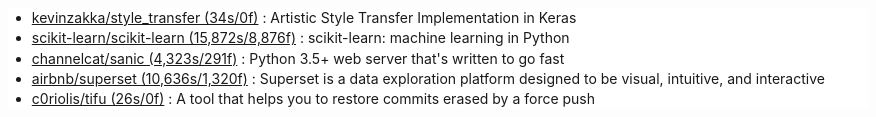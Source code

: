 * [kevinzakka/style_transfer (34s/0f)](https://github.com/kevinzakka/style_transfer) : Artistic Style Transfer Implementation in Keras
* [scikit-learn/scikit-learn (15,872s/8,876f)](https://github.com/scikit-learn/scikit-learn) : scikit-learn: machine learning in Python
* [channelcat/sanic (4,323s/291f)](https://github.com/channelcat/sanic) : Python 3.5+ web server that's written to go fast
* [airbnb/superset (10,636s/1,320f)](https://github.com/airbnb/superset) : Superset is a data exploration platform designed to be visual, intuitive, and interactive
* [c0riolis/tifu (26s/0f)](https://github.com/c0riolis/tifu) : A tool that helps you to restore commits erased by a force push
